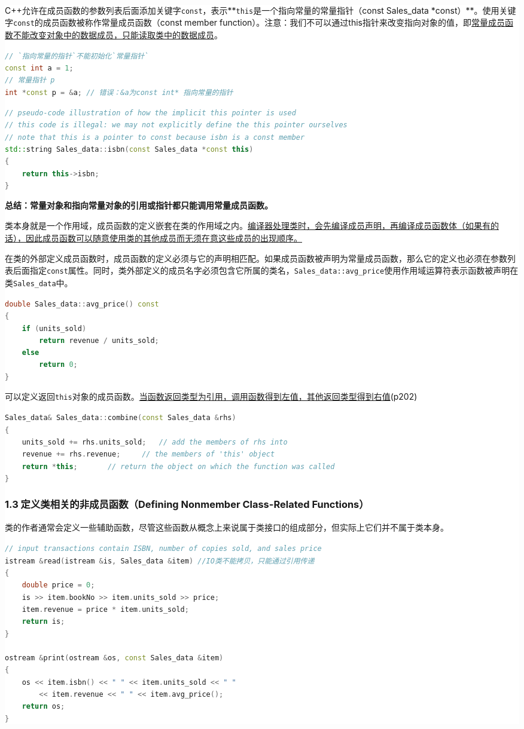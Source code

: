 C++允许在成员函数的参数列表后面添加关键字`const`，表示**`this`是一个指向常量的常量指针（const Sales_data *const）**。使用关键字`const`的成员函数被称作常量成员函数（const member function）。注意：我们不可以通过this指针来改变指向对象的值，即<u>常量成员函数不能改变对象中的数据成员，只能读取类中的数据成员</u>。

```c++
// `指向常量的指针`不能初始化`常量指针`
const int a = 1;
// 常量指针 p
int *const p = &a; // 错误：&a为const int* 指向常量的指针
```

```c++
// pseudo-code illustration of how the implicit this pointer is used
// this code is illegal: we may not explicitly define the this pointer ourselves
// note that this is a pointer to const because isbn is a const member
std::string Sales_data::isbn(const Sales_data *const this)
{ 
    return this->isbn;
}
```

**总结：常量对象和指向常量对象的引用或指针都只能调用常量成员函数。**

类本身就是一个作用域，成员函数的定义嵌套在类的作用域之内。<u>编译器处理类时，会先编译成员声明，再编译成员函数体（如果有的话），因此成员函数可以随意使用类的其他成员而无须在意这些成员的出现顺序。</u>

在类的外部定义成员函数时，成员函数的定义必须与它的声明相匹配。如果成员函数被声明为常量成员函数，那么它的定义也必须在参数列表后面指定`const`属性。同时，类外部定义的成员名字必须包含它所属的类名，`Sales_data::avg_price`使用作用域运算符表示函数被声明在类`Sales_data`中。

```c++
double Sales_data::avg_price() const 
{
    if (units_sold)
        return revenue / units_sold;
    else
        return 0;
}
```

可以定义返回`this`对象的成员函数。<u>当函数返回类型为引用，调用函数得到左值，其他返回类型得到右值</u>(p202)

```c++
Sales_data& Sales_data::combine(const Sales_data &rhs)
{
    units_sold += rhs.units_sold;   // add the members of rhs into
    revenue += rhs.revenue;     // the members of 'this' object
    return *this;       // return the object on which the function was called
}
```

### 1.3 定义类相关的非成员函数（Defining Nonmember Class-Related Functions）

类的作者通常会定义一些辅助函数，尽管这些函数从概念上来说属于类接口的组成部分，但实际上它们并不属于类本身。

```c++
// input transactions contain ISBN, number of copies sold, and sales price
istream &read(istream &is, Sales_data &item) //IO类不能拷贝，只能通过引用传递
{
    double price = 0;
    is >> item.bookNo >> item.units_sold >> price;
    item.revenue = price * item.units_sold;
    return is;
}

ostream &print(ostream &os, const Sales_data &item)
{
    os << item.isbn() << " " << item.units_sold << " "
        << item.revenue << " " << item.avg_price();
    return os;
}
```